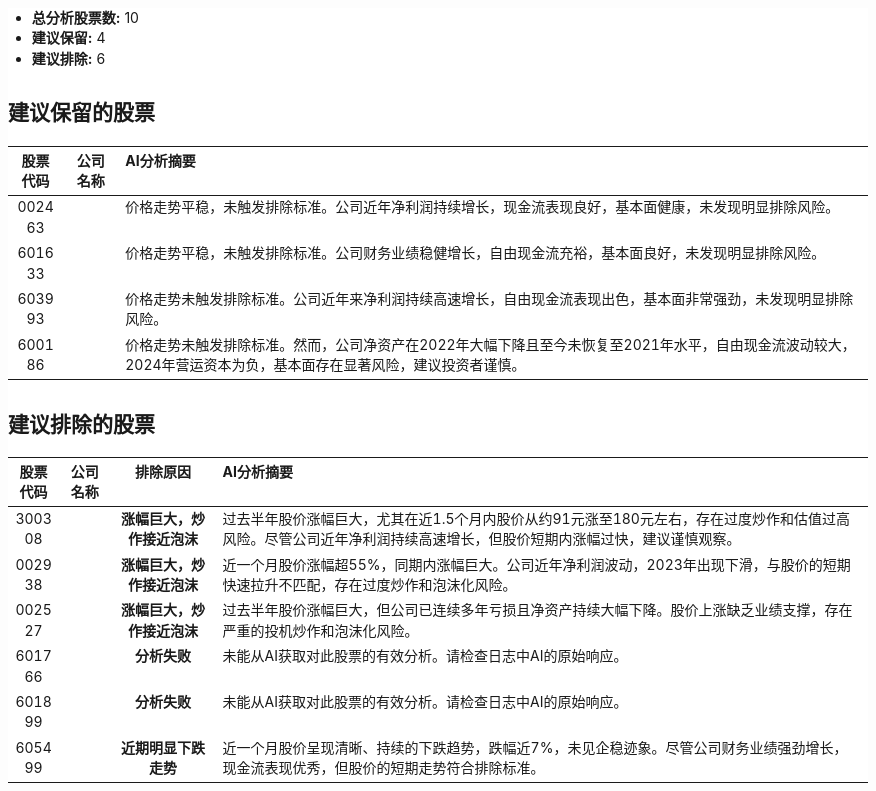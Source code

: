- **总分析股票数:** 10
- **建议保留:** 4
- **建议排除:** 6

## 建议保留的股票

| 股票代码 | 公司名称 | AI分析摘要 |
|:---:|:---:|:---|
| 002463 |  | 价格走势平稳，未触发排除标准。公司近年净利润持续增长，现金流表现良好，基本面健康，未发现明显排除风险。 |
| 601633 |  | 价格走势平稳，未触发排除标准。公司财务业绩稳健增长，自由现金流充裕，基本面良好，未发现明显排除风险。 |
| 603993 |  | 价格走势未触发排除标准。公司近年来净利润持续高速增长，自由现金流表现出色，基本面非常强劲，未发现明显排除风险。 |
| 600186 |  | 价格走势未触发排除标准。然而，公司净资产在2022年大幅下降且至今未恢复至2021年水平，自由现金流波动较大，2024年营运资本为负，基本面存在显著风险，建议投资者谨慎。 |

## 建议排除的股票

| 股票代码 | 公司名称 | 排除原因 | AI分析摘要 |
|:---:|:---:|:---:|:---|
| 300308 |  | **涨幅巨大，炒作接近泡沫** | 过去半年股价涨幅巨大，尤其在近1.5个月内股价从约91元涨至180元左右，存在过度炒作和估值过高风险。尽管公司近年净利润持续高速增长，但股价短期内涨幅过快，建议谨慎观察。 |
| 002938 |  | **涨幅巨大，炒作接近泡沫** | 近一个月股价涨幅超55%，同期内涨幅巨大。公司近年净利润波动，2023年出现下滑，与股价的短期快速拉升不匹配，存在过度炒作和泡沫化风险。 |
| 002527 |  | **涨幅巨大，炒作接近泡沫** | 过去半年股价涨幅巨大，但公司已连续多年亏损且净资产持续大幅下降。股价上涨缺乏业绩支撑，存在严重的投机炒作和泡沫化风险。 |
| 601766 |  | **分析失败** | 未能从AI获取对此股票的有效分析。请检查日志中AI的原始响应。 |
| 601899 |  | **分析失败** | 未能从AI获取对此股票的有效分析。请检查日志中AI的原始响应。 |
| 605499 |  | **近期明显下跌走势** | 近一个月股价呈现清晰、持续的下跌趋势，跌幅近7%，未见企稳迹象。尽管公司财务业绩强劲增长，现金流表现优秀，但股价的短期走势符合排除标准。 |
